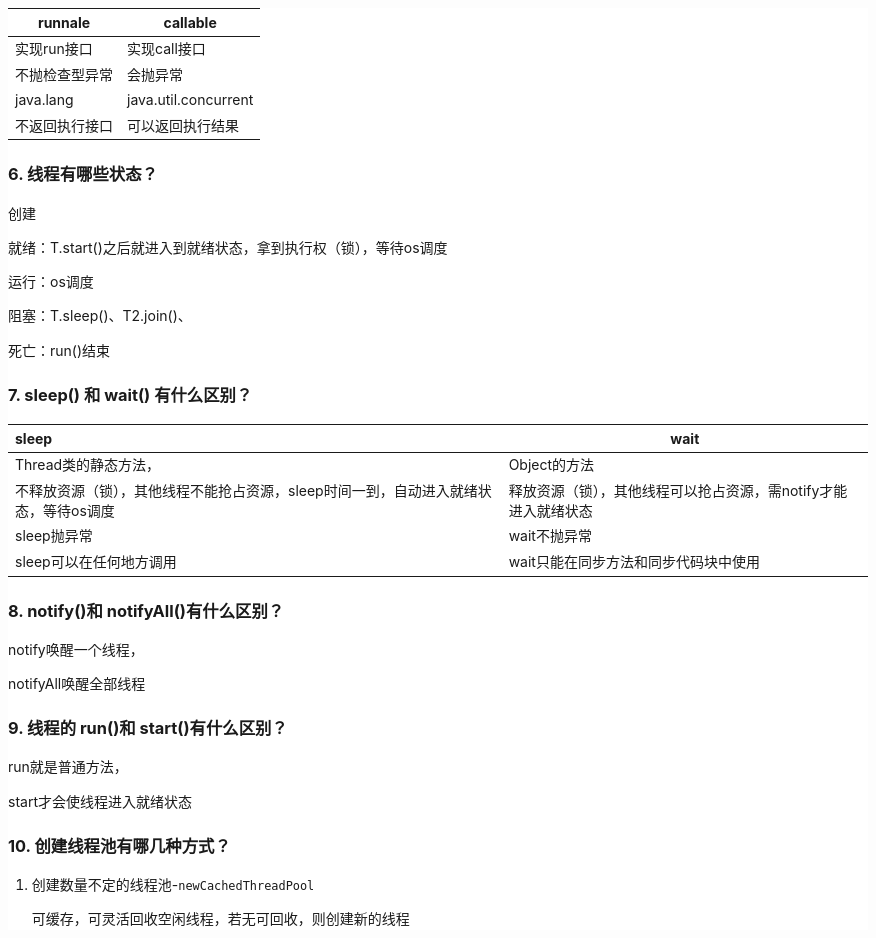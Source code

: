 | runnale        | callable             |
| -------------- | -------------------- |
| 实现run接口    | 实现call接口         |
| 不抛检查型异常 | 会抛异常             |
| java.lang      | java.util.concurrent |
| 不返回执行接口 | 可以返回执行结果     |





### 6. 线程有哪些状态？

创建

就绪：T.start()之后就进入到就绪状态，拿到执行权（锁），等待os调度

运行：os调度

阻塞：T.sleep()、T2.join()、

死亡：run()结束

### 7. sleep() 和 wait() 有什么区别？



| sleep                                                        | wait                                                         |
| :----------------------------------------------------------- | ------------------------------------------------------------ |
| Thread类的静态方法，                                         | Object的方法                                                 |
| 不释放资源（锁），其他线程不能抢占资源，sleep时间一到，自动进入就绪状态，等待os调度 | 释放资源（锁），其他线程可以抢占资源，需notify才能进入就绪状态 |
| sleep抛异常                                                  | wait不抛异常                                                 |
| sleep可以在任何地方调用                                      | wait只能在同步方法和同步代码块中使用                         |





### 8. notify()和 notifyAll()有什么区别？
notify唤醒一个线程，

notifyAll唤醒全部线程

### 9. 线程的 run()和 start()有什么区别？
run就是普通方法，

start才会使线程进入就绪状态

### 10. 创建线程池有哪几种方式？
1. 创建数量不定的线程池-`newCachedThreadPool`

   可缓存，可灵活回收空闲线程，若无可回收，则创建新的线程
   